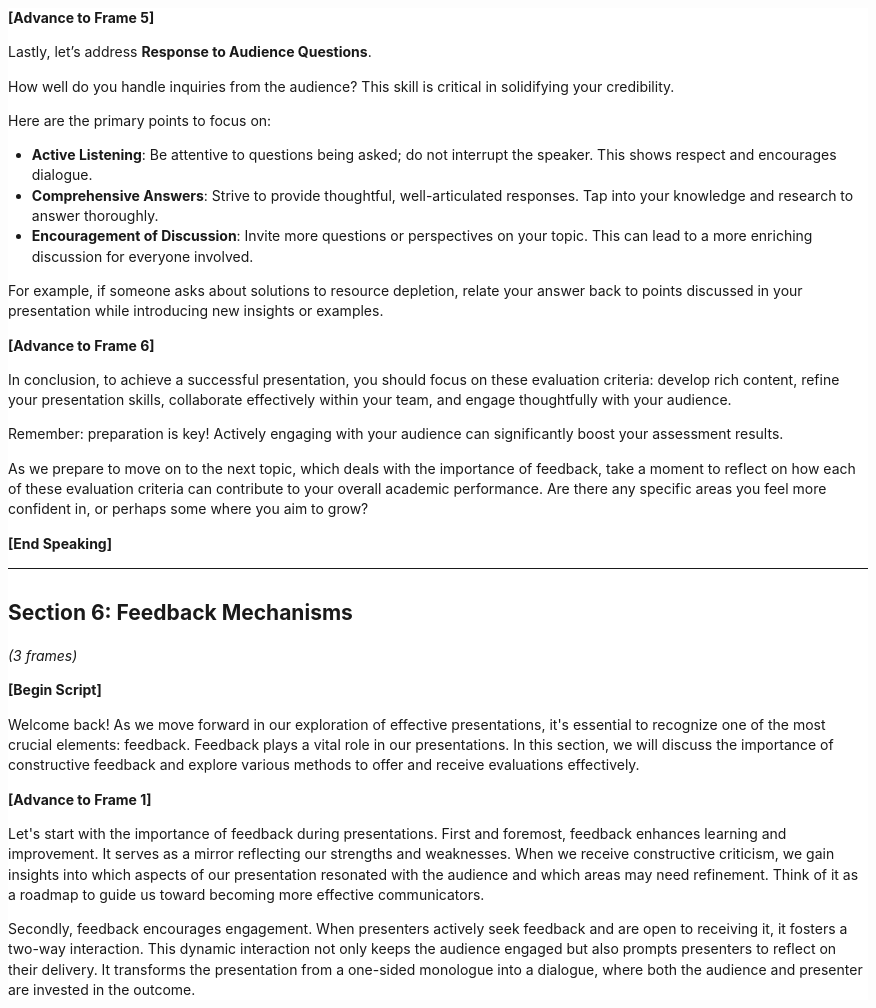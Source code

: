 **[Advance to Frame 5]**

Lastly, let’s address **Response to Audience Questions**. 

How well do you handle inquiries from the audience? This skill is critical in solidifying your credibility. 

Here are the primary points to focus on:
- **Active Listening**: Be attentive to questions being asked; do not interrupt the speaker. This shows respect and encourages dialogue.
- **Comprehensive Answers**: Strive to provide thoughtful, well-articulated responses. Tap into your knowledge and research to answer thoroughly.
- **Encouragement of Discussion**: Invite more questions or perspectives on your topic. This can lead to a more enriching discussion for everyone involved. 

For example, if someone asks about solutions to resource depletion, relate your answer back to points discussed in your presentation while introducing new insights or examples. 

**[Advance to Frame 6]**

In conclusion, to achieve a successful presentation, you should focus on these evaluation criteria: develop rich content, refine your presentation skills, collaborate effectively within your team, and engage thoughtfully with your audience. 

Remember: preparation is key! Actively engaging with your audience can significantly boost your assessment results. 

As we prepare to move on to the next topic, which deals with the importance of feedback, take a moment to reflect on how each of these evaluation criteria can contribute to your overall academic performance. Are there any specific areas you feel more confident in, or perhaps some where you aim to grow? 

**[End Speaking]**

---

## Section 6: Feedback Mechanisms
*(3 frames)*

**[Begin Script]**

Welcome back! As we move forward in our exploration of effective presentations, it's essential to recognize one of the most crucial elements: feedback. Feedback plays a vital role in our presentations. In this section, we will discuss the importance of constructive feedback and explore various methods to offer and receive evaluations effectively.

**[Advance to Frame 1]**

Let's start with the importance of feedback during presentations. First and foremost, feedback enhances learning and improvement. It serves as a mirror reflecting our strengths and weaknesses. When we receive constructive criticism, we gain insights into which aspects of our presentation resonated with the audience and which areas may need refinement. Think of it as a roadmap to guide us toward becoming more effective communicators.

Secondly, feedback encourages engagement. When presenters actively seek feedback and are open to receiving it, it fosters a two-way interaction. This dynamic interaction not only keeps the audience engaged but also prompts presenters to reflect on their delivery. It transforms the presentation from a one-sided monologue into a dialogue, where both the audience and presenter are invested in the outcome.
